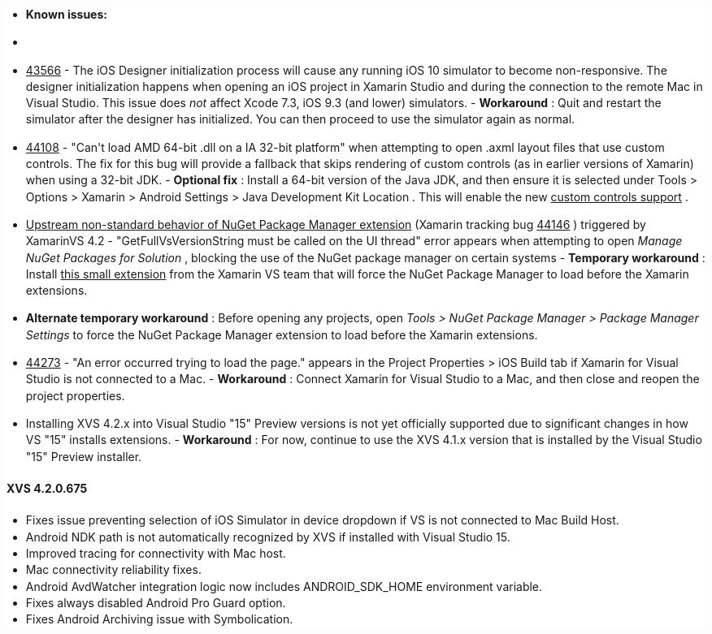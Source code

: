 
 
-  **Known issues:**
-       
-  [43566](https://bugzilla.xamarin.com/show_bug.cgi?id=43566) - The iOS Designer initialization process will cause any running iOS 10 simulator to become non-responsive. The designer initialization happens when opening an iOS project in Xamarin Studio and during the connection to the remote Mac in Visual Studio. This issue does _not_ affect Xcode 7.3, iOS 9.3 (and lower) simulators. -  **Workaround**  : Quit and restart the simulator after the designer has initialized. You can then proceed to use the simulator again as normal.


 
-  [44108](https://bugzilla.xamarin.com/show_bug.cgi?id=44108) - "Can't load AMD 64-bit .dll on a IA 32-bit platform" when attempting to open .axml layout files that use custom controls. The fix for this bug will provide a fallback that skips rendering of custom controls (as in earlier versions of Xamarin) when using a 32-bit JDK. -  **Optional fix**  : Install a 64-bit version of the Java JDK, and then ensure it is selected under  <span class="UIItem">Tools &gt; Options &gt; Xamarin &gt; Android Settings &gt; Java Development Kit Location</span>  . This will enable the new  [custom controls support](#Android_Designer)  .


 
-  [Upstream non-standard behavior of NuGet Package Manager extension](https://github.com/NuGet/Home/issues/3419) (Xamarin tracking bug  [44146](https://bugzilla.xamarin.com/show_bug.cgi?id=44146) ) triggered by XamarinVS 4.2 - "GetFullVsVersionString must be called on the UI thread" error appears when attempting to open  *Manage NuGet Packages for Solution* , blocking the use of the NuGet package manager on certain systems -  **Temporary workaround**  : Install  [this small extension](https://visualstudiogallery.msdn.microsoft.com/77ffcb6d-3d94-47fa-8259-3112efac0a3e)  from the Xamarin VS team that will force the NuGet Package Manager to load before the Xamarin extensions.
-  **Alternate temporary workaround**  : Before opening any projects, open  *Tools &gt; NuGet Package Manager &gt; Package Manager Settings*  to force the NuGet Package Manager extension to load before the Xamarin extensions.


 
-  [44273](https://bugzilla.xamarin.com/show_bug.cgi?id=44273) - "An error occurred trying to load the page." appears in the  <span class="UIItem">Project Properties &gt; iOS Build</span> tab if Xamarin for Visual Studio is not connected to a Mac. -  **Workaround**  : Connect Xamarin for Visual Studio to a Mac, and then close and reopen the project properties.


 
-  Installing XVS 4.2.x into Visual Studio "15" Preview versions is not yet officially supported due to significant changes in how VS "15" installs extensions. -  **Workaround**  : For now, continue to use the XVS 4.1.x version that is installed by the Visual Studio "15" Preview installer.


 


#### XVS 4.2.0.675

-  Fixes issue preventing selection of iOS Simulator in device dropdown if VS is not connected to Mac Build Host.
-  Android NDK path is not automatically recognized by XVS if installed with Visual Studio 15.
-  Improved tracing for connectivity with Mac host.
-  Mac connectivity reliability fixes.
-  Android AvdWatcher integration logic now includes ANDROID_SDK_HOME environment variable.
-  Fixes always disabled Android Pro Guard option.
-  Fixes Android Archiving issue with Symbolication.
